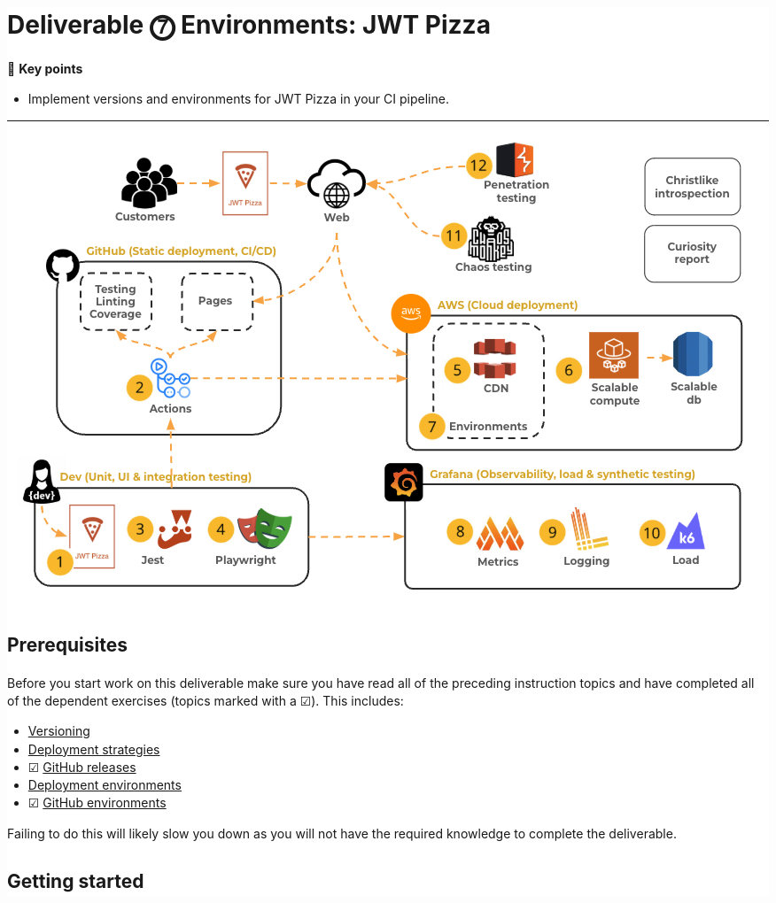 # Deliverable ⓻ Environments: JWT Pizza

🔑 **Key points**

- Implement versions and environments for JWT Pizza in your CI pipeline.

---

![course overview](../sharedImages/courseOverview.png)

## Prerequisites

Before you start work on this deliverable make sure you have read all of the preceding instruction topics and have completed all of the dependent exercises (topics marked with a ☑). This includes:

- [Versioning](../versioning/versioning.md)
- [Deployment strategies](../deploymentStrategies/deploymentStrategies.md)
- ☑ [GitHub releases](../gitHubReleases/gitHubReleases.md)
- [Deployment environments](../deploymentEnvironments/deploymentEnvironments.md)
- ☑ [GitHub environments](../gitHubEnvironments/gitHubEnvironments.md)

Failing to do this will likely slow you down as you will not have the required knowledge to complete the deliverable.

## Getting started
